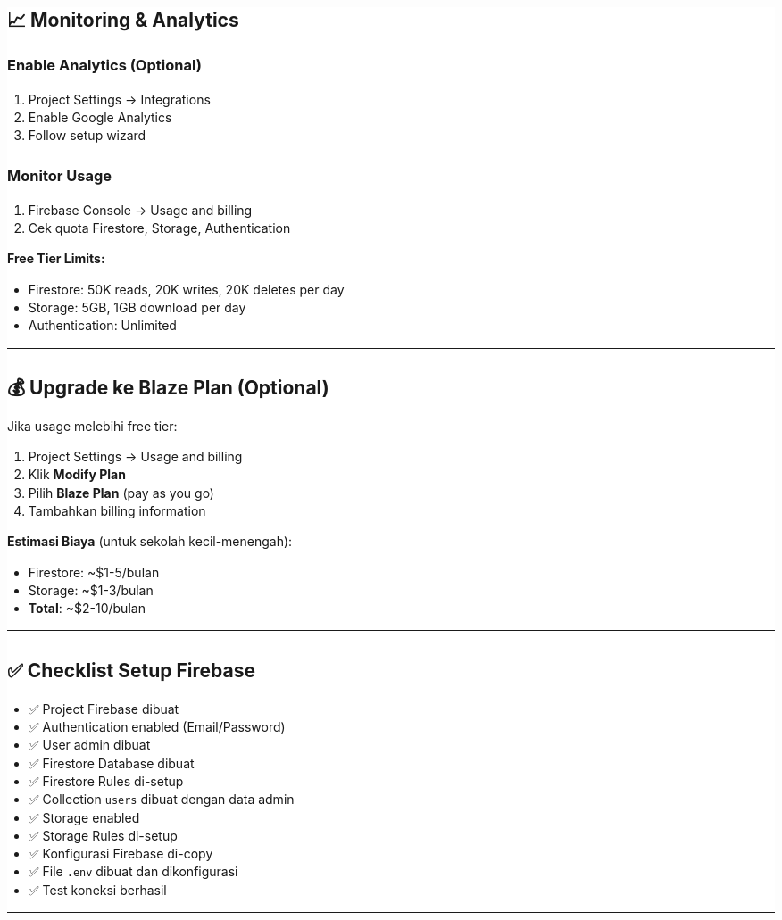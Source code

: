 
## 📈 Monitoring & Analytics

### Enable Analytics (Optional)

1. Project Settings → Integrations
2. Enable Google Analytics
3. Follow setup wizard

### Monitor Usage

1. Firebase Console → Usage and billing
2. Cek quota Firestore, Storage, Authentication

**Free Tier Limits:**
- Firestore: 50K reads, 20K writes, 20K deletes per day
- Storage: 5GB, 1GB download per day
- Authentication: Unlimited

---

## 💰 Upgrade ke Blaze Plan (Optional)

Jika usage melebihi free tier:

1. Project Settings → Usage and billing
2. Klik **Modify Plan**
3. Pilih **Blaze Plan** (pay as you go)
4. Tambahkan billing information

**Estimasi Biaya** (untuk sekolah kecil-menengah):
- Firestore: ~$1-5/bulan
- Storage: ~$1-3/bulan
- **Total**: ~$2-10/bulan

---

## ✅ Checklist Setup Firebase

- ✅ Project Firebase dibuat
- ✅ Authentication enabled (Email/Password)
- ✅ User admin dibuat
- ✅ Firestore Database dibuat
- ✅ Firestore Rules di-setup
- ✅ Collection `users` dibuat dengan data admin
- ✅ Storage enabled
- ✅ Storage Rules di-setup
- ✅ Konfigurasi Firebase di-copy
- ✅ File `.env` dibuat dan dikonfigurasi
- ✅ Test koneksi berhasil

---
